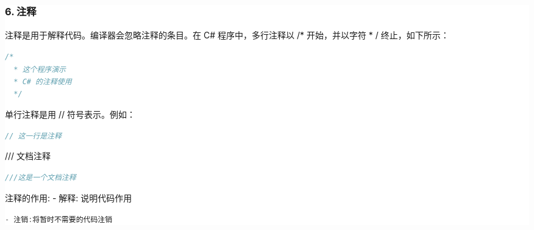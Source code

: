 ### 6. 注释

注释是用于解释代码。编译器会忽略注释的条目。在 C# 程序中，多行注释以 /* 开始，并以字符 * / 终止，如下所示：

```C#
/* 
  * 这个程序演示
  * C# 的注释使用 
  */
```

单行注释是用 // 符号表示。例如：

```C#
// 这一行是注释 
```

/// 文档注释

```C#
///这是一个文档注释
```

注释的作用: - 解释: 说明代码作用

```C#
- 注销:将暂时不需要的代码注销
```

